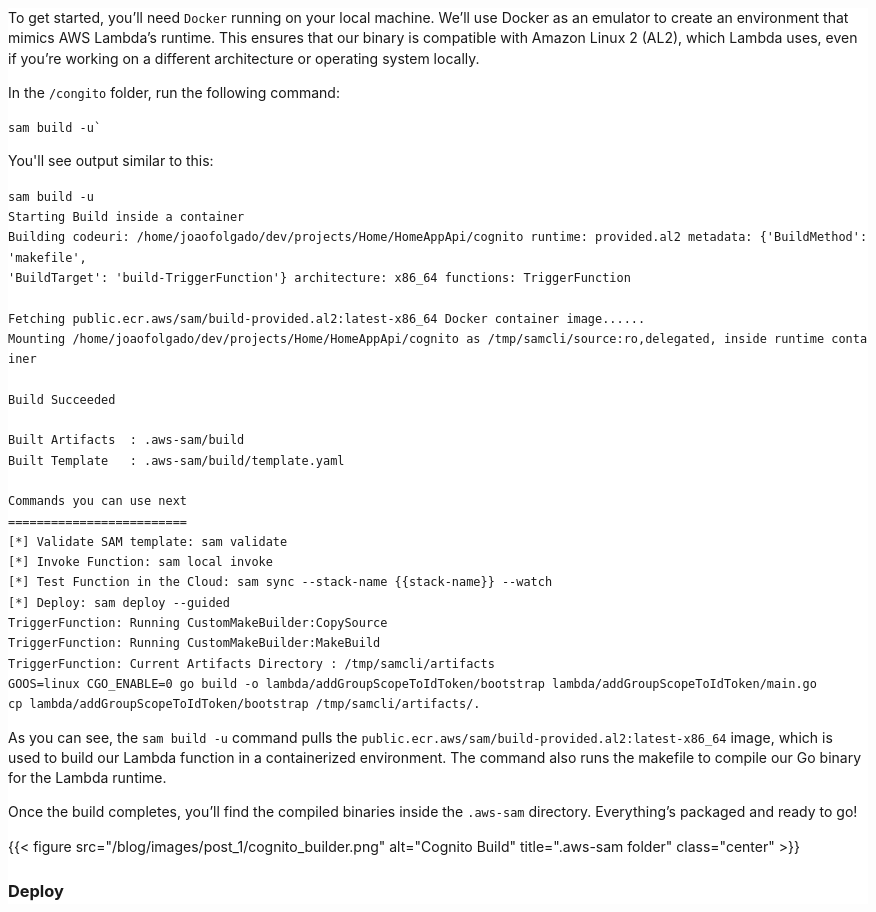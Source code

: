 To get started, you’ll need `Docker` running on your local machine. We’ll use Docker as an emulator to create an environment that mimics AWS Lambda’s runtime. This ensures that our binary is compatible with Amazon Linux 2 (AL2), which Lambda uses, even if you’re working on a different architecture or operating system locally.

In the `/congito` folder, run the following command:

 ``` shell
 sam build -u` 
 ```

You'll see output similar to this:
``` shell
sam build -u
Starting Build inside a container                                                                                                      
Building codeuri: /home/joaofolgado/dev/projects/Home/HomeAppApi/cognito runtime: provided.al2 metadata: {'BuildMethod': 'makefile',   
'BuildTarget': 'build-TriggerFunction'} architecture: x86_64 functions: TriggerFunction                                                

Fetching public.ecr.aws/sam/build-provided.al2:latest-x86_64 Docker container image......
Mounting /home/joaofolgado/dev/projects/Home/HomeAppApi/cognito as /tmp/samcli/source:ro,delegated, inside runtime container           

Build Succeeded

Built Artifacts  : .aws-sam/build
Built Template   : .aws-sam/build/template.yaml

Commands you can use next
=========================
[*] Validate SAM template: sam validate
[*] Invoke Function: sam local invoke
[*] Test Function in the Cloud: sam sync --stack-name {{stack-name}} --watch
[*] Deploy: sam deploy --guided
TriggerFunction: Running CustomMakeBuilder:CopySource
TriggerFunction: Running CustomMakeBuilder:MakeBuild
TriggerFunction: Current Artifacts Directory : /tmp/samcli/artifacts
GOOS=linux CGO_ENABLE=0 go build -o lambda/addGroupScopeToIdToken/bootstrap lambda/addGroupScopeToIdToken/main.go
cp lambda/addGroupScopeToIdToken/bootstrap /tmp/samcli/artifacts/.
```

As you can see, the `sam build -u` command pulls the `public.ecr.aws/sam/build-provided.al2:latest-x86_64` image, which is used to build our Lambda function in a containerized environment. The command also runs the makefile to compile our Go binary for the Lambda runtime.

Once the build completes, you’ll find the compiled binaries inside the `.aws-sam` directory. Everything’s packaged and ready to go!

{{< figure src="/blog/images/post_1/cognito_builder.png" alt="Cognito Build" title=".aws-sam folder" class="center" >}}

### Deploy
